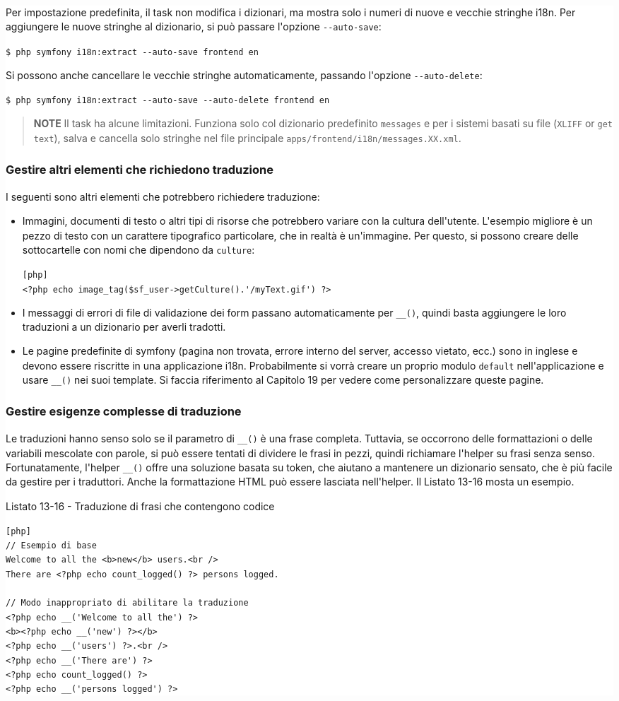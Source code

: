 Per impostazione predefinita, il task non modifica i dizionari, ma mostra solo i numeri
di nuove e vecchie stringhe i18n. Per aggiungere le nuove stringhe al dizionario,
si può passare l'opzione `--auto-save`:

    $ php symfony i18n:extract --auto-save frontend en

Si possono anche cancellare le vecchie stringhe automaticamente, passando l'opzione
`--auto-delete`:

    $ php symfony i18n:extract --auto-save --auto-delete frontend en

>**NOTE**
>Il task ha alcune limitazioni. Funziona solo col dizionario predefinito `messages` e per
>i sistemi basati su file (`XLIFF` or `gettext`), salva e cancella solo stringhe nel file
>principale `apps/frontend/i18n/messages.XX.xml`.

### Gestire altri elementi che richiedono traduzione

I seguenti sono altri elementi che potrebbero richiedere traduzione:

  * Immagini, documenti di testo o altri tipi di risorse che potrebbero variare con la
    cultura dell'utente. L'esempio migliore è un pezzo di testo con un carattere
    tipografico particolare, che in realtà è un'immagine. Per questo, si possono creare
    delle sottocartelle con nomi che dipendono da `culture`:

        [php]
        <?php echo image_tag($sf_user->getCulture().'/myText.gif') ?>

  * I messaggi di errori di file di validazione dei form passano automaticamente per
    `__()`, quindi basta aggiungere le loro traduzioni a un dizionario per averli
    tradotti.
  * Le pagine predefinite di symfony (pagina non trovata, errore interno del server,
    accesso vietato, ecc.) sono in inglese e devono essere riscritte in una applicazione
    i18n. Probabilmente si vorrà creare un proprio modulo `default` nell'applicazione e
    usare `__()` nei suoi template. Si faccia riferimento al Capitolo 19 per vedere come
    personalizzare queste pagine.

### Gestire esigenze complesse di traduzione

Le traduzioni hanno senso solo se il parametro di `__()` è una frase completa. Tuttavia,
se occorrono delle formattazioni o delle variabili mescolate con parole, si può essere
tentati di dividere le frasi in pezzi, quindi richiamare l'helper su frasi senza senso.
Fortunatamente, l'helper `__()` offre una soluzione basata su token, che aiutano a
mantenere un dizionario sensato, che è più facile da gestire per i traduttori.
Anche la formattazione HTML può essere lasciata nell'helper. Il Listato 13-16 mosta un
esempio.

Listato 13-16 - Traduzione di frasi che contengono codice

    [php]
    // Esempio di base
    Welcome to all the <b>new</b> users.<br />
    There are <?php echo count_logged() ?> persons logged.

    // Modo inappropriato di abilitare la traduzione
    <?php echo __('Welcome to all the') ?>
    <b><?php echo __('new') ?></b>
    <?php echo __('users') ?>.<br />
    <?php echo __('There are') ?>
    <?php echo count_logged() ?>
    <?php echo __('persons logged') ?>
